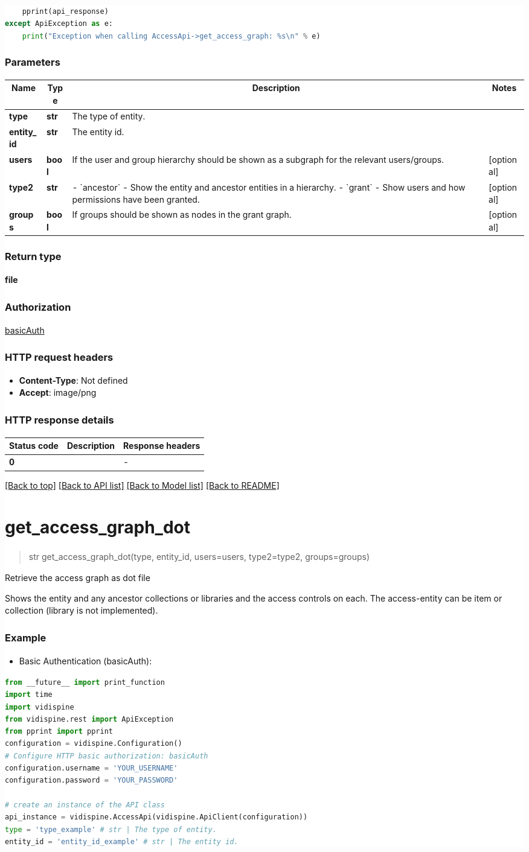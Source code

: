 ```python
    pprint(api_response)
except ApiException as e:
    print("Exception when calling AccessApi->get_access_graph: %s\n" % e)
```

### Parameters

Name | Type | Description  | Notes
------------- | ------------- | ------------- | -------------
 **type** | **str**| The type of entity. | 
 **entity_id** | **str**| The entity id. | 
 **users** | **bool**| If the user and group hierarchy should be shown as a subgraph for the relevant users/groups. | [optional] 
 **type2** | **str**| - &#x60;ancestor&#x60; - Show the entity and ancestor entities in a hierarchy.  - &#x60;grant&#x60; - Show users and how permissions have been granted. | [optional] 
 **groups** | **bool**| If groups should be shown as nodes in the grant graph. | [optional] 

### Return type

**file**

### Authorization

[basicAuth](../README.md#basicAuth)

### HTTP request headers

 - **Content-Type**: Not defined
 - **Accept**: image/png

### HTTP response details
| Status code | Description | Response headers |
|-------------|-------------|------------------|
**0** |  |  -  |

[[Back to top]](#) [[Back to API list]](../README.md#documentation-for-api-endpoints) [[Back to Model list]](../README.md#documentation-for-models) [[Back to README]](../README.md)

# **get_access_graph_dot**
> str get_access_graph_dot(type, entity_id, users=users, type2=type2, groups=groups)

Retrieve the access graph as dot file

Shows the entity and any ancestor collections or libraries and the access controls on each. The access-entity can be item or collection (library is not implemented).

### Example

* Basic Authentication (basicAuth):
```python
from __future__ import print_function
import time
import vidispine
from vidispine.rest import ApiException
from pprint import pprint
configuration = vidispine.Configuration()
# Configure HTTP basic authorization: basicAuth
configuration.username = 'YOUR_USERNAME'
configuration.password = 'YOUR_PASSWORD'

# create an instance of the API class
api_instance = vidispine.AccessApi(vidispine.ApiClient(configuration))
type = 'type_example' # str | The type of entity.
entity_id = 'entity_id_example' # str | The entity id.
```